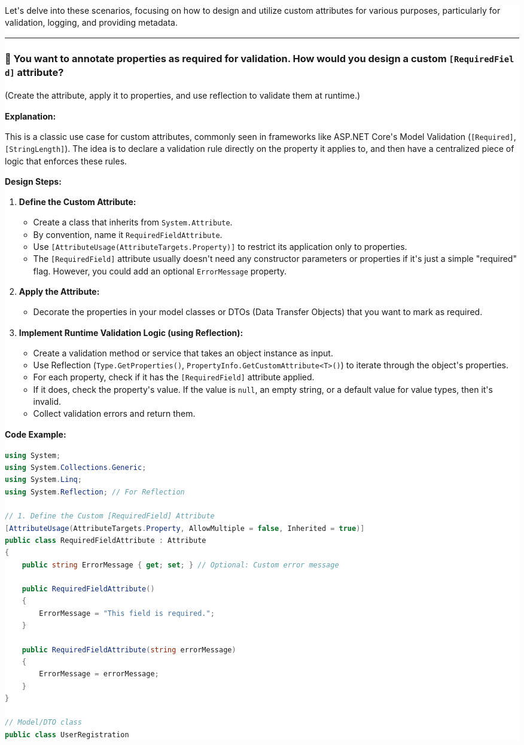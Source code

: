 Let's delve into these scenarios, focusing on how to design and utilize custom attributes for various purposes, particularly for validation, logging, and providing metadata.

-----

### 🔹 You want to annotate properties as required for validation. How would you design a custom `[RequiredField]` attribute?

(Create the attribute, apply it to properties, and use reflection to validate them at runtime.)

**Explanation:**

This is a classic use case for custom attributes, commonly seen in frameworks like ASP.NET Core's Model Validation (`[Required]`, `[StringLength]`). The idea is to declare a validation rule directly on the property it applies to, and then have a centralized piece of logic that enforces these rules.

**Design Steps:**

1.  **Define the Custom Attribute:**

      * Create a class that inherits from `System.Attribute`.
      * By convention, name it `RequiredFieldAttribute`.
      * Use `[AttributeUsage(AttributeTargets.Property)]` to restrict its application only to properties.
      * The `[RequiredField]` attribute usually doesn't need any constructor parameters or properties if it's just a simple "required" flag. However, you could add an optional `ErrorMessage` property.

2.  **Apply the Attribute:**

      * Decorate the properties in your model classes or DTOs (Data Transfer Objects) that you want to mark as required.

3.  **Implement Runtime Validation Logic (using Reflection):**

      * Create a validation method or service that takes an object instance as input.
      * Use Reflection (`Type.GetProperties()`, `PropertyInfo.GetCustomAttribute<T>()`) to iterate through the object's properties.
      * For each property, check if it has the `[RequiredField]` attribute applied.
      * If it does, check the property's value. If the value is `null`, an empty string, or a default value for value types, then it's invalid.
      * Collect validation errors and return them.

**Code Example:**

```csharp
using System;
using System.Collections.Generic;
using System.Linq;
using System.Reflection; // For Reflection

// 1. Define the Custom [RequiredField] Attribute
[AttributeUsage(AttributeTargets.Property, AllowMultiple = false, Inherited = true)]
public class RequiredFieldAttribute : Attribute
{
    public string ErrorMessage { get; set; } // Optional: Custom error message

    public RequiredFieldAttribute()
    {
        ErrorMessage = "This field is required.";
    }

    public RequiredFieldAttribute(string errorMessage)
    {
        ErrorMessage = errorMessage;
    }
}

// Model/DTO class
public class UserRegistration
```